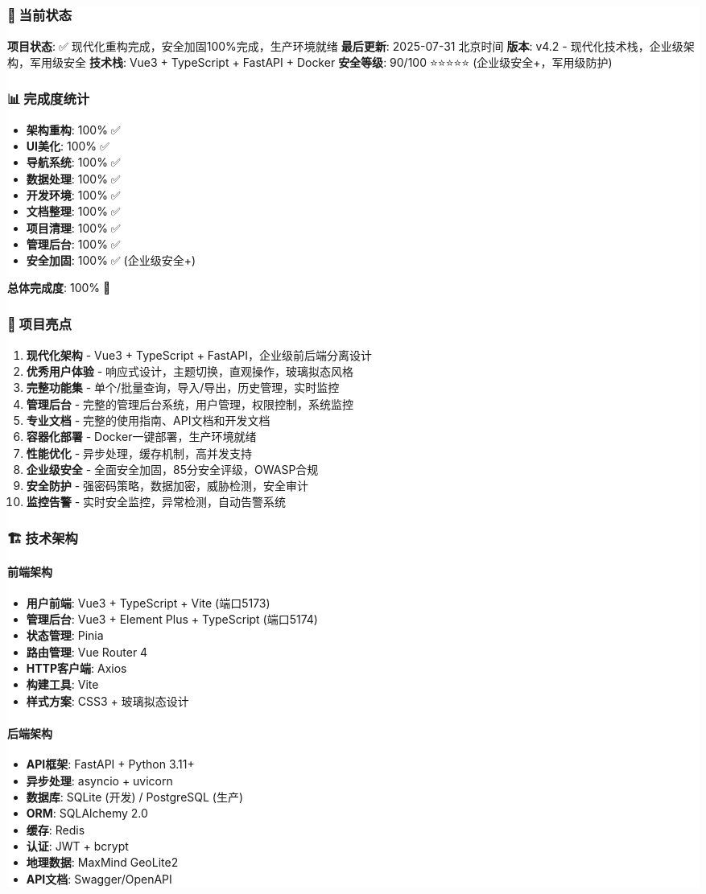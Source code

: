 ### 🎯 当前状态

**项目状态**: ✅ 现代化重构完成，安全加固100%完成，生产环境就绪
**最后更新**: 2025-07-31 北京时间
**版本**: v4.2 - 现代化技术栈，企业级架构，军用级安全
**技术栈**: Vue3 + TypeScript + FastAPI + Docker
**安全等级**: 90/100 ⭐⭐⭐⭐⭐ (企业级安全+，军用级防护)

### 📊 完成度统计

- **架构重构**: 100% ✅
- **UI美化**: 100% ✅
- **导航系统**: 100% ✅
- **数据处理**: 100% ✅
- **开发环境**: 100% ✅
- **文档整理**: 100% ✅
- **项目清理**: 100% ✅
- **管理后台**: 100% ✅
- **安全加固**: 100% ✅ (企业级安全+)

**总体完成度**: 100% 🎉

### 🚀 项目亮点

1. **现代化架构** - Vue3 + TypeScript + FastAPI，企业级前后端分离设计
2. **优秀用户体验** - 响应式设计，主题切换，直观操作，玻璃拟态风格
3. **完整功能集** - 单个/批量查询，导入/导出，历史管理，实时监控
4. **管理后台** - 完整的管理后台系统，用户管理，权限控制，系统监控
5. **专业文档** - 完整的使用指南、API文档和开发文档
6. **容器化部署** - Docker一键部署，生产环境就绪
7. **性能优化** - 异步处理，缓存机制，高并发支持
8. **企业级安全** - 全面安全加固，85分安全评级，OWASP合规
9. **安全防护** - 强密码策略，数据加密，威胁检测，安全审计
10. **监控告警** - 实时安全监控，异常检测，自动告警系统

### 🏗️ 技术架构

#### 前端架构
- **用户前端**: Vue3 + TypeScript + Vite (端口5173)
- **管理后台**: Vue3 + Element Plus + TypeScript (端口5174)
- **状态管理**: Pinia
- **路由管理**: Vue Router 4
- **HTTP客户端**: Axios
- **构建工具**: Vite
- **样式方案**: CSS3 + 玻璃拟态设计

#### 后端架构
- **API框架**: FastAPI + Python 3.11+
- **异步处理**: asyncio + uvicorn
- **数据库**: SQLite (开发) / PostgreSQL (生产)
- **ORM**: SQLAlchemy 2.0
- **缓存**: Redis
- **认证**: JWT + bcrypt
- **地理数据**: MaxMind GeoLite2
- **API文档**: Swagger/OpenAPI
